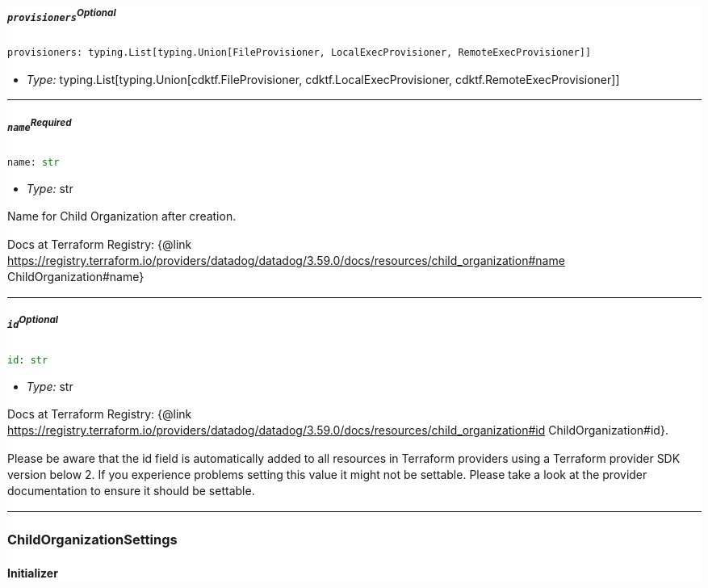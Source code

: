 ##### `provisioners`<sup>Optional</sup> <a name="provisioners" id="@cdktf/provider-datadog.childOrganization.ChildOrganizationConfig.property.provisioners"></a>

```python
provisioners: typing.List[typing.Union[FileProvisioner, LocalExecProvisioner, RemoteExecProvisioner]]
```

- *Type:* typing.List[typing.Union[cdktf.FileProvisioner, cdktf.LocalExecProvisioner, cdktf.RemoteExecProvisioner]]

---

##### `name`<sup>Required</sup> <a name="name" id="@cdktf/provider-datadog.childOrganization.ChildOrganizationConfig.property.name"></a>

```python
name: str
```

- *Type:* str

Name for Child Organization after creation.

Docs at Terraform Registry: {@link https://registry.terraform.io/providers/datadog/datadog/3.59.0/docs/resources/child_organization#name ChildOrganization#name}

---

##### `id`<sup>Optional</sup> <a name="id" id="@cdktf/provider-datadog.childOrganization.ChildOrganizationConfig.property.id"></a>

```python
id: str
```

- *Type:* str

Docs at Terraform Registry: {@link https://registry.terraform.io/providers/datadog/datadog/3.59.0/docs/resources/child_organization#id ChildOrganization#id}.

Please be aware that the id field is automatically added to all resources in Terraform providers using a Terraform provider SDK version below 2.
If you experience problems setting this value it might not be settable. Please take a look at the provider documentation to ensure it should be settable.

---

### ChildOrganizationSettings <a name="ChildOrganizationSettings" id="@cdktf/provider-datadog.childOrganization.ChildOrganizationSettings"></a>

#### Initializer <a name="Initializer" id="@cdktf/provider-datadog.childOrganization.ChildOrganizationSettings.Initializer"></a>
